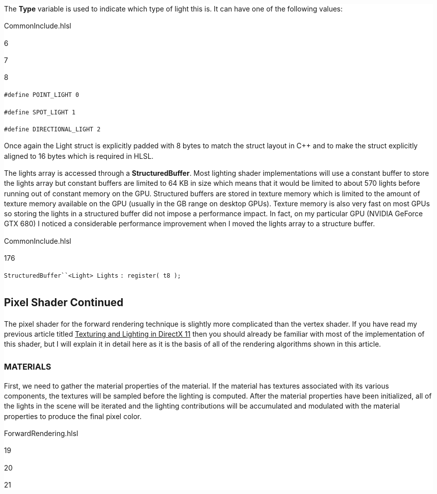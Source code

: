 The  **Type**  variable is used to indicate which type of light this is. It can have one of the following values:

CommonInclude.hlsl

6

7

8

`#define POINT_LIGHT 0`

`#define SPOT_LIGHT 1`

`#define DIRECTIONAL_LIGHT 2`

Once again the Light struct is explicitly padded with 8 bytes to match the struct layout in C++ and to make the struct explicitly aligned to 16 bytes which is required in HLSL.

The lights array is accessed through a  **StructuredBuffer**. Most lighting shader implementations will use a constant buffer to store the lights array but constant buffers are limited to 64 KB in size which means that it would be limited to about 570 lights before running out of constant memory on the GPU. Structured buffers are stored in texture memory which is limited to the amount of texture memory available on the GPU (usually in the GB range on desktop GPUs). Texture memory is also very fast on most GPUs so storing the lights in a structured buffer did not impose a performance impact. In fact, on my particular GPU (NVIDIA GeForce GTX 680) I noticed a considerable performance improvement when I moved the lights array to a structure buffer.

CommonInclude.hlsl

176

`StructuredBuffer``<Light> Lights` `: register( t8 );`

## Pixel Shader Continued

The pixel shader for the forward rendering technique is slightly more complicated than the vertex shader. If you have read my previous article titled  [Texturing and Lighting in DirectX 11](https://www.3dgep.com/texturing-lighting-directx-11/)  then you should already be familiar with most of the implementation of this shader, but I will explain it in detail here as it is the basis of all of the rendering algorithms shown in this article.

### MATERIALS

First, we need to gather the material properties of the material. If the material has textures associated with its various components, the textures will be sampled before the lighting is computed. After the material properties have been initialized, all of the lights in the scene will be iterated and the lighting contributions will be accumulated and modulated with the material properties to produce the final pixel color.

ForwardRendering.hlsl

19

20

21
